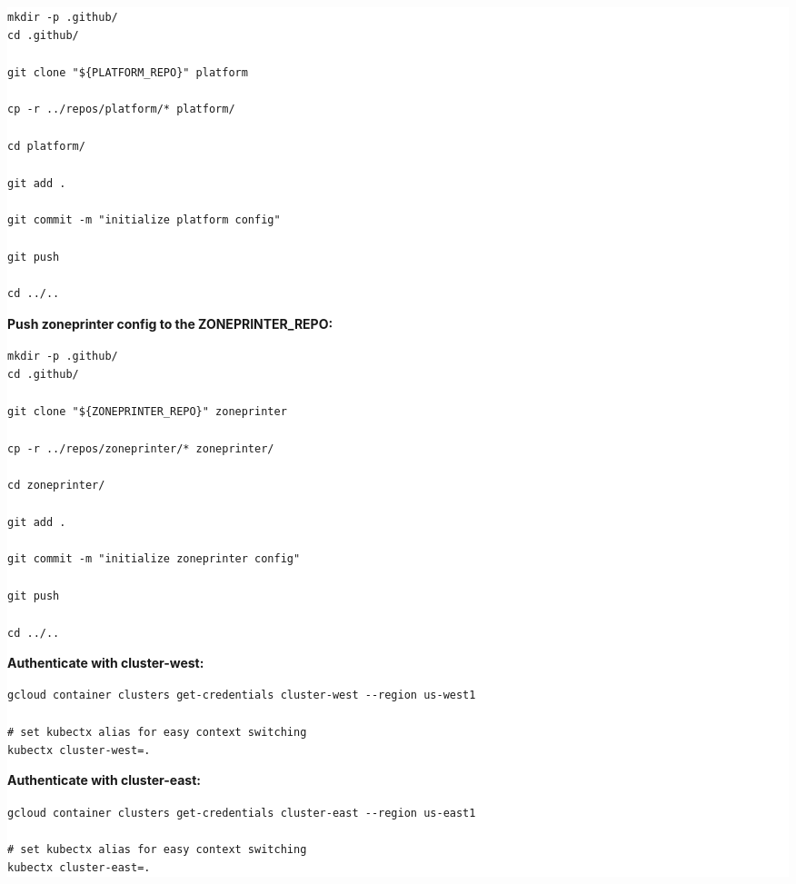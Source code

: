 ```
mkdir -p .github/
cd .github/

git clone "${PLATFORM_REPO}" platform

cp -r ../repos/platform/* platform/

cd platform/

git add .

git commit -m "initialize platform config"

git push

cd ../..
```

**Push zoneprinter config to the ZONEPRINTER_REPO:**

```
mkdir -p .github/
cd .github/

git clone "${ZONEPRINTER_REPO}" zoneprinter

cp -r ../repos/zoneprinter/* zoneprinter/

cd zoneprinter/

git add .

git commit -m "initialize zoneprinter config"

git push

cd ../..
```

**Authenticate with cluster-west:**

```
gcloud container clusters get-credentials cluster-west --region us-west1

# set kubectx alias for easy context switching
kubectx cluster-west=. 
```

**Authenticate with cluster-east:**

```
gcloud container clusters get-credentials cluster-east --region us-east1

# set kubectx alias for easy context switching
kubectx cluster-east=. 
```
